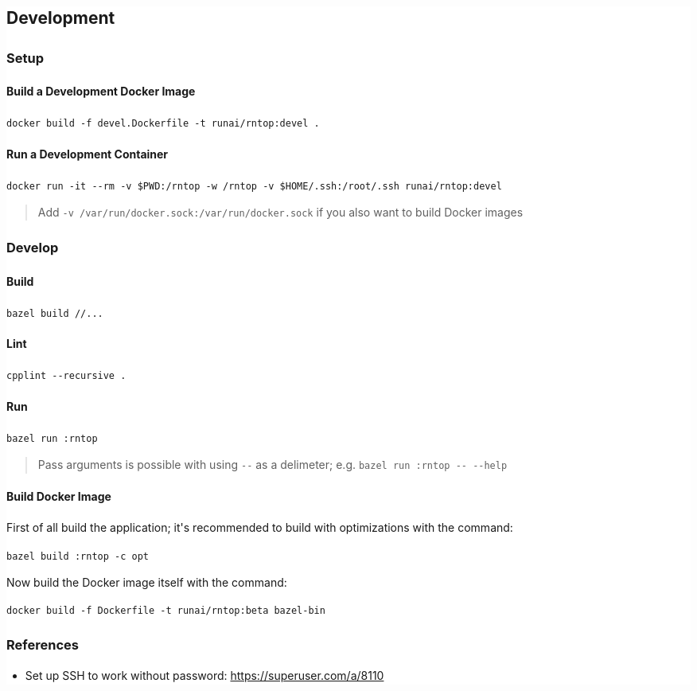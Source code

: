 ## Development
### Setup
#### Build a Development Docker Image
```
docker build -f devel.Dockerfile -t runai/rntop:devel .
```

#### Run a Development Container
```
docker run -it --rm -v $PWD:/rntop -w /rntop -v $HOME/.ssh:/root/.ssh runai/rntop:devel
```
> Add `-v /var/run/docker.sock:/var/run/docker.sock` if you also want to build Docker images

### Develop
#### Build
```
bazel build //...
```

#### Lint
```
cpplint --recursive .
```

#### Run
```
bazel run :rntop
```
> Pass arguments is possible with using `--` as a delimeter; e.g. `bazel run :rntop -- --help`

#### Build Docker Image
First of all build the application; it's recommended to build with optimizations with the command:
```
bazel build :rntop -c opt
```

Now build the Docker image itself with the command:
```
docker build -f Dockerfile -t runai/rntop:beta bazel-bin
```

### References
* Set up SSH to work without password: https://superuser.com/a/8110
